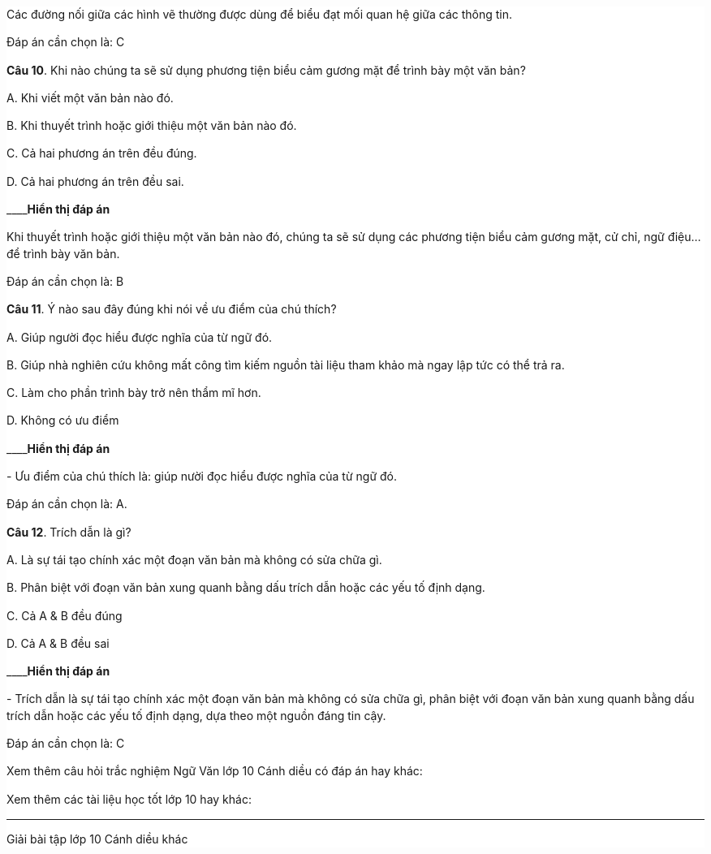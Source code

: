 Các đường nối giữa các hình vẽ thường được dùng để biểu đạt mối quan hệ giữa các thông tin.

Đáp án cần chọn là: C

**Câu 10**. Khi nào chúng ta sẽ sử dụng phương tiện biểu cảm gương mặt để trình bày một văn bản?

A. Khi viết một văn bản nào đó.

B. Khi thuyết trình hoặc giới thiệu một văn bản nào đó.

C. Cả hai phương án trên đều đúng.

D. Cả hai phương án trên đều sai.

____**Hiển thị đáp án**

Khi thuyết trình hoặc giới thiệu một văn bản nào đó, chúng ta sẽ sử dụng các phương tiện biểu cảm gương mặt, cử chỉ, ngữ điệu… để trình bày văn bản.

Đáp án cần chọn là: B

**Câu 11**. Ý nào sau đây đúng khi nói về ưu điểm của chú thích?

A. Giúp người đọc hiểu được nghĩa của từ ngữ đó. 

B. Giúp nhà nghiên cứu không mất công tìm kiếm nguồn tài liệu tham khảo mà ngay lập tức có thể trả ra. 

C. Làm cho phần trình bày trở nên thẩm mĩ hơn.

D. Không có ưu điểm

____**Hiển thị đáp án**

\- Ưu điểm của chú thích là: giúp nười đọc hiểu được nghĩa của từ ngữ đó. 

Đáp án cần chọn là: A.

**Câu 12**. Trích dẫn là gì?

A. Là sự tái tạo chính xác một đoạn văn bản mà không có sửa chữa gì. 

B. Phân biệt với đoạn văn bản xung quanh bằng dấu trích dẫn hoặc các yếu tố định dạng. 

C. Cả A & B đều đúng 

D. Cả A & B đều sai

____**Hiển thị đáp án**

\- Trích dẫn là sự tái tạo chính xác một đoạn văn bản mà không có sửa chữa gì, phân biệt với đoạn văn bản xung quanh bằng dấu trích dẫn hoặc các yếu tố định dạng, dựa theo một nguồn đáng tin cậy.

Đáp án cần chọn là: C 

Xem thêm câu hỏi trắc nghiệm Ngữ Văn lớp 10 Cánh diều có đáp án hay khác:

Xem thêm các tài liệu học tốt lớp 10 hay khác:

* * *

Giải bài tập lớp 10 Cánh diều khác
